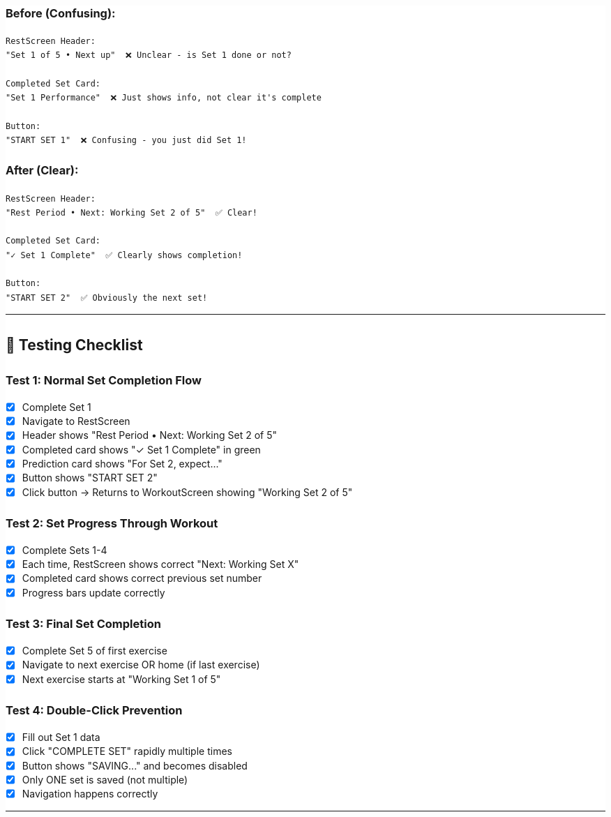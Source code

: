 ### **Before (Confusing):**
```
RestScreen Header:
"Set 1 of 5 • Next up"  ❌ Unclear - is Set 1 done or not?

Completed Set Card:
"Set 1 Performance"  ❌ Just shows info, not clear it's complete

Button:
"START SET 1"  ❌ Confusing - you just did Set 1!
```

### **After (Clear):**
```
RestScreen Header:
"Rest Period • Next: Working Set 2 of 5"  ✅ Clear!

Completed Set Card:
"✓ Set 1 Complete"  ✅ Clearly shows completion!

Button:
"START SET 2"  ✅ Obviously the next set!
```

---

## 🧪 **Testing Checklist**

### Test 1: Normal Set Completion Flow
- [x] Complete Set 1
- [x] Navigate to RestScreen
- [x] Header shows "Rest Period • Next: Working Set 2 of 5"
- [x] Completed card shows "✓ Set 1 Complete" in green
- [x] Prediction card shows "For Set 2, expect..."
- [x] Button shows "START SET 2"
- [x] Click button → Returns to WorkoutScreen showing "Working Set 2 of 5"

### Test 2: Set Progress Through Workout
- [x] Complete Sets 1-4
- [x] Each time, RestScreen shows correct "Next: Working Set X"
- [x] Completed card shows correct previous set number
- [x] Progress bars update correctly

### Test 3: Final Set Completion
- [x] Complete Set 5 of first exercise
- [x] Navigate to next exercise OR home (if last exercise)
- [x] Next exercise starts at "Working Set 1 of 5"

### Test 4: Double-Click Prevention
- [x] Fill out Set 1 data
- [x] Click "COMPLETE SET" rapidly multiple times
- [x] Button shows "SAVING..." and becomes disabled
- [x] Only ONE set is saved (not multiple)
- [x] Navigation happens correctly

---